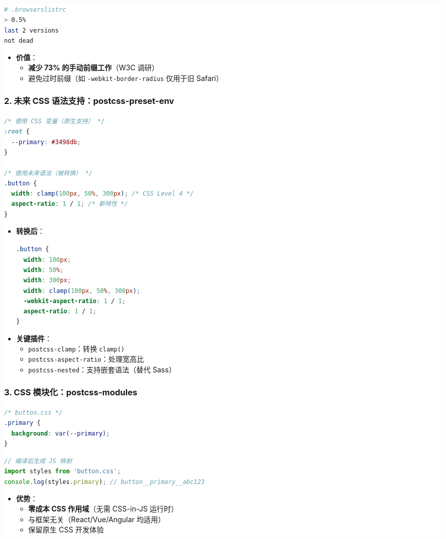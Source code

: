   ```bash
  # .browserslistrc
  > 0.5%
  last 2 versions
  not dead
  ```
- **价值**：  
  - **减少 73% 的手动前缀工作**（W3C 调研）  
  - 避免过时前缀（如 `-webkit-border-radius` 仅用于旧 Safari）

### 2. **未来 CSS 语法支持：postcss-preset-env**
```css
/* 使用 CSS 变量（原生支持） */
:root {
  --primary: #3498db;
}

/* 使用未来语法（被转换） */
.button {
  width: clamp(100px, 50%, 300px); /* CSS Level 4 */
  aspect-ratio: 1 / 1; /* 新特性 */
}
```
- **转换后**：
  ```css
  .button {
    width: 100px;
    width: 50%;
    width: 300px;
    width: clamp(100px, 50%, 300px);
    -webkit-aspect-ratio: 1 / 1;
    aspect-ratio: 1 / 1;
  }
  ```
- **关键插件**：  
  - `postcss-clamp`：转换 `clamp()`  
  - `postcss-aspect-ratio`：处理宽高比  
  - `postcss-nested`：支持嵌套语法（替代 Sass）

### 3. **CSS 模块化：postcss-modules**
```css
/* button.css */
.primary {
  background: var(--primary);
}
```
```js
// 编译后生成 JS 映射
import styles from 'button.css';
console.log(styles.primary); // button__primary__abc123
```
- **优势**：  
  - **零成本 CSS 作用域**（无需 CSS-in-JS 运行时）  
  - 与框架无关（React/Vue/Angular 均适用）  
  - 保留原生 CSS 开发体验
